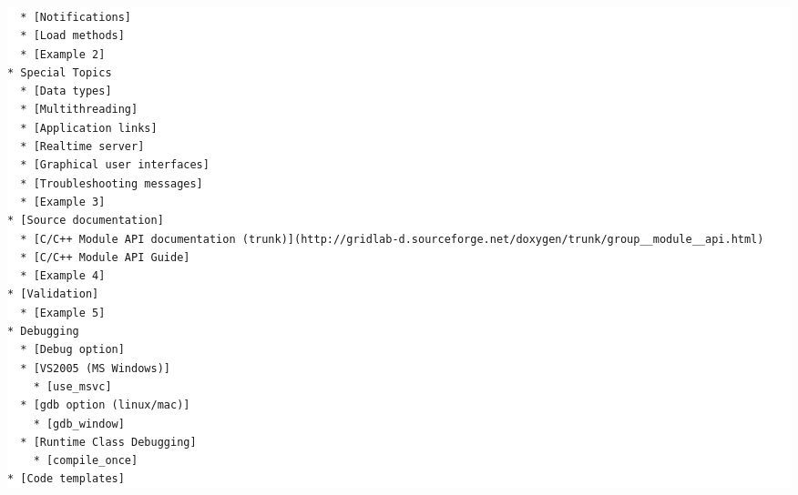      * [Notifications]
      * [Load methods] 
      * [Example 2]
    * Special Topics 
      * [Data types]
      * [Multithreading]
      * [Application links]
      * [Realtime server]
      * [Graphical user interfaces]
      * [Troubleshooting messages]
      * [Example 3]
    * [Source documentation]
      * [C/C++ Module API documentation (trunk)](http://gridlab-d.sourceforge.net/doxygen/trunk/group__module__api.html)
      * [C/C++ Module API Guide]
      * [Example 4]
    * [Validation]
      * [Example 5]
    * Debugging 
      * [Debug option]
      * [VS2005 (MS Windows)]
        * [use_msvc]
      * [gdb option (linux/mac)]
        * [gdb_window]
      * [Runtime Class Debugging]
        * [compile_once]
    * [Code templates]

